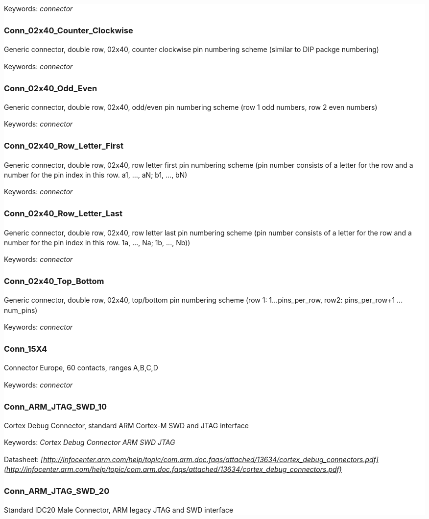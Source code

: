 
Keywords: *connector*

### Conn_02x40_Counter_Clockwise
Generic connector, double row, 02x40, counter clockwise pin numbering scheme (similar to DIP packge numbering)


Keywords: *connector*

### Conn_02x40_Odd_Even
Generic connector, double row, 02x40, odd/even pin numbering scheme (row 1 odd numbers, row 2 even numbers)


Keywords: *connector*

### Conn_02x40_Row_Letter_First
Generic connector, double row, 02x40, row letter first pin numbering scheme (pin number consists of a letter for the row and a number for the pin index in this row. a1, ..., aN; b1, ..., bN)


Keywords: *connector*

### Conn_02x40_Row_Letter_Last
Generic connector, double row, 02x40, row letter last pin numbering scheme (pin number consists of a letter for the row and a number for the pin index in this row. 1a, ..., Na; 1b, ..., Nb))


Keywords: *connector*

### Conn_02x40_Top_Bottom
Generic connector, double row, 02x40, top/bottom pin numbering scheme (row 1: 1...pins_per_row, row2: pins_per_row+1 ... num_pins)


Keywords: *connector*

### Conn_15X4
Connector Europe, 60 contacts, ranges A,B,C,D


Keywords: *connector*

### Conn_ARM_JTAG_SWD_10
Cortex Debug Connector, standard ARM Cortex-M SWD and JTAG interface


Keywords: *Cortex Debug Connector ARM SWD JTAG*

Datasheet: *[http://infocenter.arm.com/help/topic/com.arm.doc.faqs/attached/13634/cortex_debug_connectors.pdf](http://infocenter.arm.com/help/topic/com.arm.doc.faqs/attached/13634/cortex_debug_connectors.pdf)*

### Conn_ARM_JTAG_SWD_20
Standard IDC20 Male Connector, ARM legacy JTAG and SWD interface
